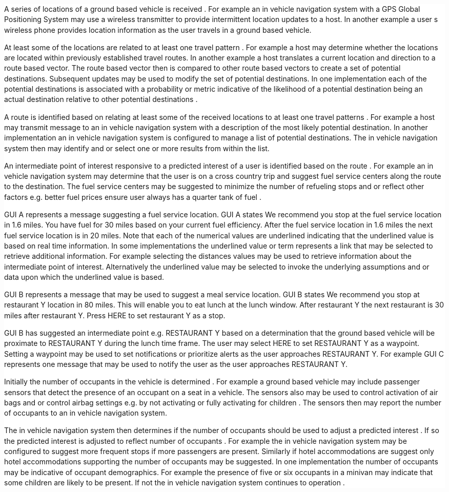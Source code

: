 A series of locations of a ground based vehicle is received . For example an in vehicle navigation system with a GPS Global Positioning System may use a wireless transmitter to provide intermittent location updates to a host. In another example a user s wireless phone provides location information as the user travels in a ground based vehicle.

At least some of the locations are related to at least one travel pattern . For example a host may determine whether the locations are located within previously established travel routes. In another example a host translates a current location and direction to a route based vector. The route based vector then is compared to other route based vectors to create a set of potential destinations. Subsequent updates may be used to modify the set of potential destinations. In one implementation each of the potential destinations is associated with a probability or metric indicative of the likelihood of a potential destination being an actual destination relative to other potential destinations .

A route is identified based on relating at least some of the received locations to at least one travel patterns . For example a host may transmit message to an in vehicle navigation system with a description of the most likely potential destination. In another implementation an in vehicle navigation system is configured to manage a list of potential destinations. The in vehicle navigation system then may identify and or select one or more results from within the list.

An intermediate point of interest responsive to a predicted interest of a user is identified based on the route . For example an in vehicle navigation system may determine that the user is on a cross country trip and suggest fuel service centers along the route to the destination. The fuel service centers may be suggested to minimize the number of refueling stops and or reflect other factors e.g. better fuel prices ensure user always has a quarter tank of fuel .

GUI A represents a message suggesting a fuel service location. GUI A states We recommend you stop at the fuel service location in 1.6 miles. You have fuel for 30 miles based on your current fuel efficiency. After the fuel service location in 1.6 miles the next fuel service location is in 20 miles. Note that each of the numerical values are underlined indicating that the underlined value is based on real time information. In some implementations the underlined value or term represents a link that may be selected to retrieve additional information. For example selecting the distances values may be used to retrieve information about the intermediate point of interest. Alternatively the underlined value may be selected to invoke the underlying assumptions and or data upon which the underlined value is based.

GUI B represents a message that may be used to suggest a meal service location. GUI B states We recommend you stop at restaurant Y location in 80 miles. This will enable you to eat lunch at the lunch window. After restaurant Y the next restaurant is 30 miles after restaurant Y. Press HERE to set restaurant Y as a stop. 

GUI B has suggested an intermediate point e.g. RESTAURANT Y based on a determination that the ground based vehicle will be proximate to RESTAURANT Y during the lunch time frame. The user may select HERE to set RESTAURANT Y as a waypoint. Setting a waypoint may be used to set notifications or prioritize alerts as the user approaches RESTAURANT Y. For example GUI C represents one message that may be used to notify the user as the user approaches RESTAURANT Y.

Initially the number of occupants in the vehicle is determined . For example a ground based vehicle may include passenger sensors that detect the presence of an occupant on a seat in a vehicle. The sensors also may be used to control activation of air bags and or control airbag settings e.g. by not activating or fully activating for children . The sensors then may report the number of occupants to an in vehicle navigation system.

The in vehicle navigation system then determines if the number of occupants should be used to adjust a predicted interest . If so the predicted interest is adjusted to reflect number of occupants . For example the in vehicle navigation system may be configured to suggest more frequent stops if more passengers are present. Similarly if hotel accommodations are suggest only hotel accommodations supporting the number of occupants may be suggested. In one implementation the number of occupants may be indicative of occupant demographics. For example the presence of five or six occupants in a minivan may indicate that some children are likely to be present. If not the in vehicle navigation system continues to operation .
